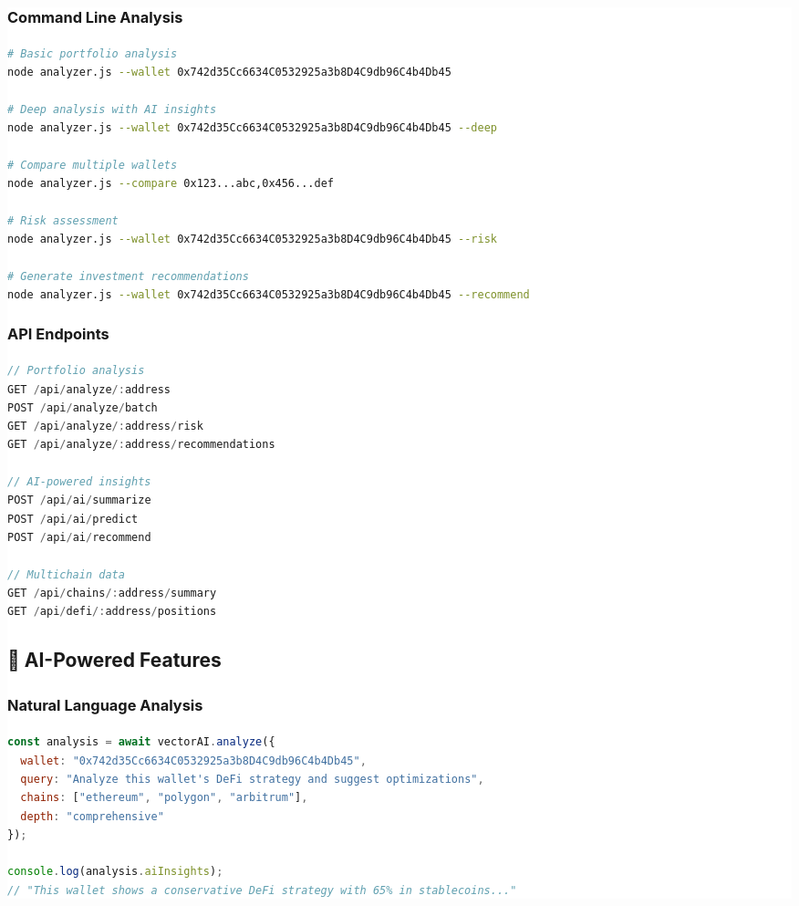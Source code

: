 ### Command Line Analysis
```bash
# Basic portfolio analysis
node analyzer.js --wallet 0x742d35Cc6634C0532925a3b8D4C9db96C4b4Db45

# Deep analysis with AI insights
node analyzer.js --wallet 0x742d35Cc6634C0532925a3b8D4C9db96C4b4Db45 --deep

# Compare multiple wallets
node analyzer.js --compare 0x123...abc,0x456...def

# Risk assessment
node analyzer.js --wallet 0x742d35Cc6634C0532925a3b8D4C9db96C4b4Db45 --risk

# Generate investment recommendations
node analyzer.js --wallet 0x742d35Cc6634C0532925a3b8D4C9db96C4b4Db45 --recommend
```

### API Endpoints
```javascript
// Portfolio analysis
GET /api/analyze/:address
POST /api/analyze/batch
GET /api/analyze/:address/risk
GET /api/analyze/:address/recommendations

// AI-powered insights
POST /api/ai/summarize
POST /api/ai/predict
POST /api/ai/recommend

// Multichain data
GET /api/chains/:address/summary
GET /api/defi/:address/positions
```

## 🧠 AI-Powered Features

### Natural Language Analysis
```javascript
const analysis = await vectorAI.analyze({
  wallet: "0x742d35Cc6634C0532925a3b8D4C9db96C4b4Db45",
  query: "Analyze this wallet's DeFi strategy and suggest optimizations",
  chains: ["ethereum", "polygon", "arbitrum"],
  depth: "comprehensive"
});

console.log(analysis.aiInsights);
// "This wallet shows a conservative DeFi strategy with 65% in stablecoins..."
```
